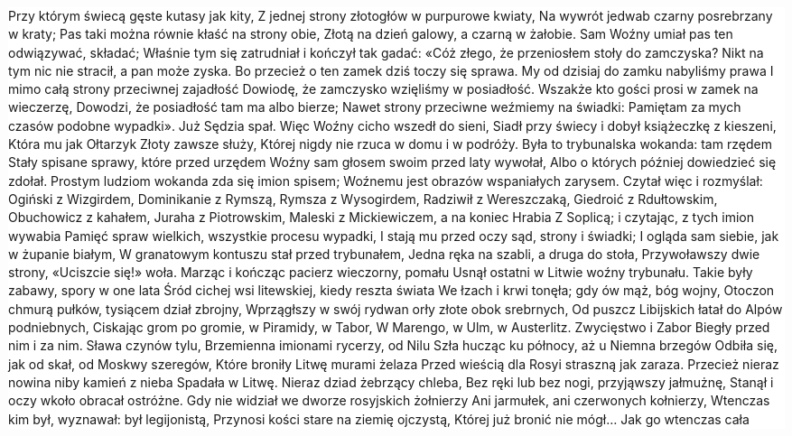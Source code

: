 Przy którym świecą gęste kutasy jak kity,
Z jednej strony złotogłów w purpurowe kwiaty,
Na wywrót jedwab czarny posrebrzany w kraty;
Pas taki można równie kłaść na strony obie,
Złotą na dzień galowy, a czarną w żałobie.
Sam Woźny umiał pas ten odwiązywać, składać;
Właśnie tym się zatrudniał i kończył tak gadać:
«Cóż złego, że przeniosłem stoły do zamczyska?
Nikt na tym nic nie stracił, a pan może zyska.
Bo przecież o ten zamek dziś toczy się sprawa.
My od dzisiaj do zamku nabyliśmy prawa
I mimo całą strony przeciwnej zajadłość
Dowiodę, że zamczysko wzięliśmy w posiadłość.
Wszakże kto gości prosi w zamek na wieczerzę,
Dowodzi, że posiadłość tam ma albo bierze;
Nawet strony przeciwne weźmiemy na świadki:
Pamiętam za mych czasów podobne wypadki».
Już Sędzia spał. Więc Woźny cicho wszedł do sieni,
Siadł przy świecy i dobył książeczkę z kieszeni,
Która mu jak Ołtarzyk Złoty zawsze służy,
Której nigdy nie rzuca w domu i w podróży.
Była to trybunalska wokanda: tam rzędem
Stały spisane sprawy, które przed urzędem
Woźny sam głosem swoim przed laty wywołał,
Albo o których później dowiedzieć się zdołał.
Prostym ludziom wokanda zda się imion spisem;
Woźnemu jest obrazów wspaniałych zarysem.
Czytał więc i rozmyślał: Ogiński z Wizgirdem,
Dominikanie z Rymszą, Rymsza z Wysogirdem,
Radziwił z Wereszczaką, Giedroić z Rdułtowskim,
Obuchowicz z kahałem, Juraha z Piotrowskim,
Maleski z Mickiewiczem, a na koniec Hrabia
Z Soplicą; i czytając, z tych imion wywabia
Pamięć spraw wielkich, wszystkie procesu wypadki,
I stają mu przed oczy sąd, strony i świadki;
I ogląda sam siebie, jak w żupanie białym,
W granatowym kontuszu stał przed trybunałem,
Jedna ręka na szabli, a druga do stoła,
Przywoławszy dwie strony, «Uciszcie się!» woła.
Marząc i kończąc pacierz wieczorny, pomału
Usnął ostatni w Litwie woźny trybunału. 
Takie były zabawy, spory w one lata
Śród cichej wsi litewskiej, kiedy reszta świata
We łzach i krwi tonęła; gdy ów mąż, bóg wojny,
Otoczon chmurą pułków, tysiącem dział zbrojny,
Wprzągłszy w swój rydwan orły złote obok srebrnych,
Od puszcz Libijskich łatał do Alpów podniebnych,
Ciskając grom po gromie, w Piramidy, w Tabor,
W Marengo, w Ulm, w Austerlitz. Zwycięstwo i Zabor
Biegły przed nim i za nim. Sława czynów tylu,
Brzemienna imionami rycerzy, od Nilu
Szła hucząc ku północy, aż u Niemna brzegów
Odbiła się, jak od skał, od Moskwy szeregów,
Które broniły Litwę murami żelaza
Przed wieścią dla Rosyi straszną jak zaraza. 
Przecież nieraz nowina niby kamień z nieba
Spadała w Litwę. Nieraz dziad żebrzący chleba,
Bez ręki lub bez nogi, przyjąwszy jałmużnę,
Stanął i oczy wkoło obracał ostróżne.
Gdy nie widział we dworze rosyjskich żołnierzy
Ani jarmułek, ani czerwonych kołnierzy,
Wtenczas kim był, wyznawał: był legijonistą,
Przynosi kości stare na ziemię ojczystą,
Której już bronić nie mógł… Jak go wtenczas cała